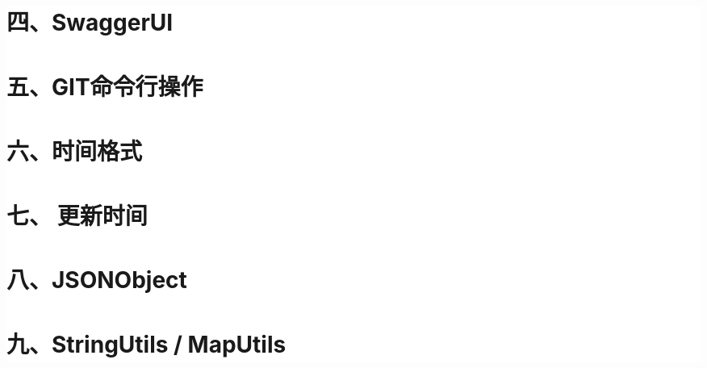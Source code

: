 # 四、SwaggerUI



# 五、GIT命令行操作



# 六、时间格式



# 七、 更新时间









# 八、JSONObject





# 九、StringUtils / MapUtils

